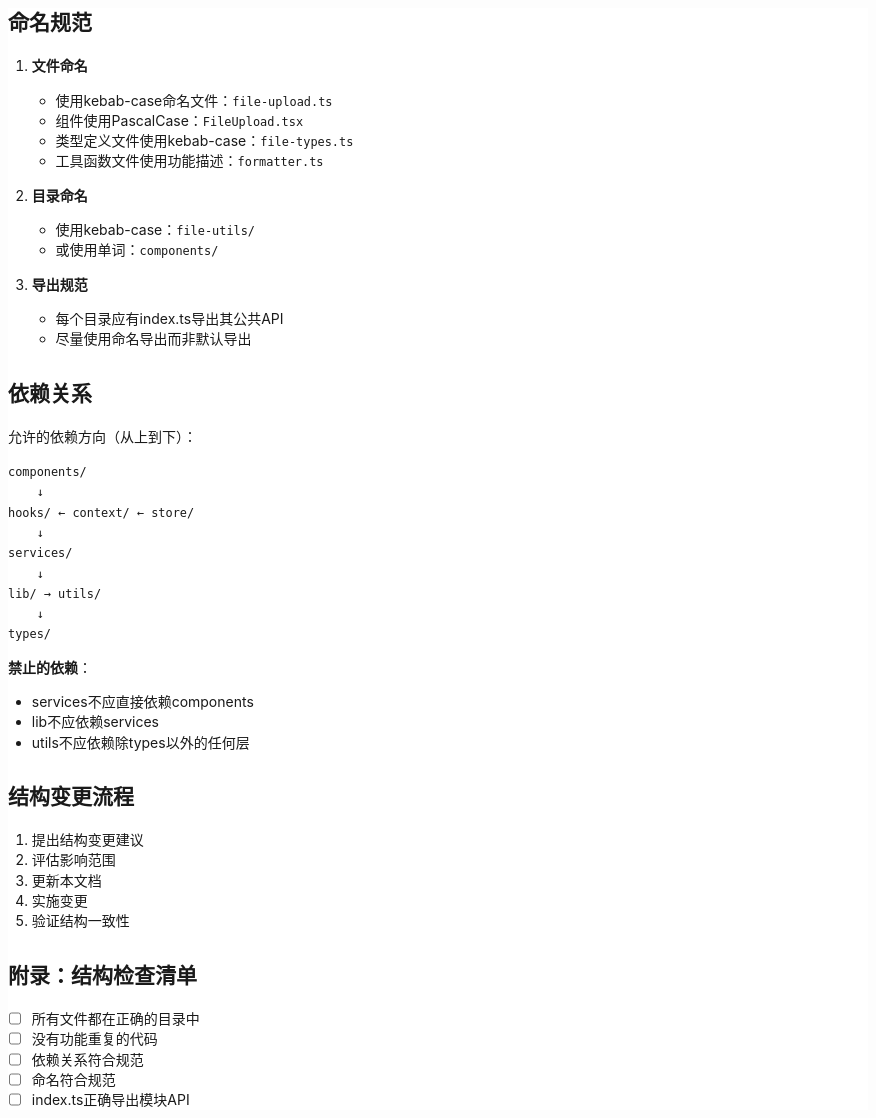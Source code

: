 ## 命名规范

1. **文件命名**
   - 使用kebab-case命名文件：`file-upload.ts`
   - 组件使用PascalCase：`FileUpload.tsx`
   - 类型定义文件使用kebab-case：`file-types.ts`
   - 工具函数文件使用功能描述：`formatter.ts`

2. **目录命名**
   - 使用kebab-case：`file-utils/`
   - 或使用单词：`components/`

3. **导出规范**
   - 每个目录应有index.ts导出其公共API
   - 尽量使用命名导出而非默认导出

## 依赖关系

允许的依赖方向（从上到下）：

```
components/
    ↓
hooks/ ← context/ ← store/
    ↓
services/
    ↓
lib/ → utils/
    ↓
types/
```

**禁止的依赖**：
- services不应直接依赖components
- lib不应依赖services
- utils不应依赖除types以外的任何层

## 结构变更流程

1. 提出结构变更建议
2. 评估影响范围
3. 更新本文档
4. 实施变更
5. 验证结构一致性

## 附录：结构检查清单

- [ ] 所有文件都在正确的目录中
- [ ] 没有功能重复的代码
- [ ] 依赖关系符合规范
- [ ] 命名符合规范
- [ ] index.ts正确导出模块API 